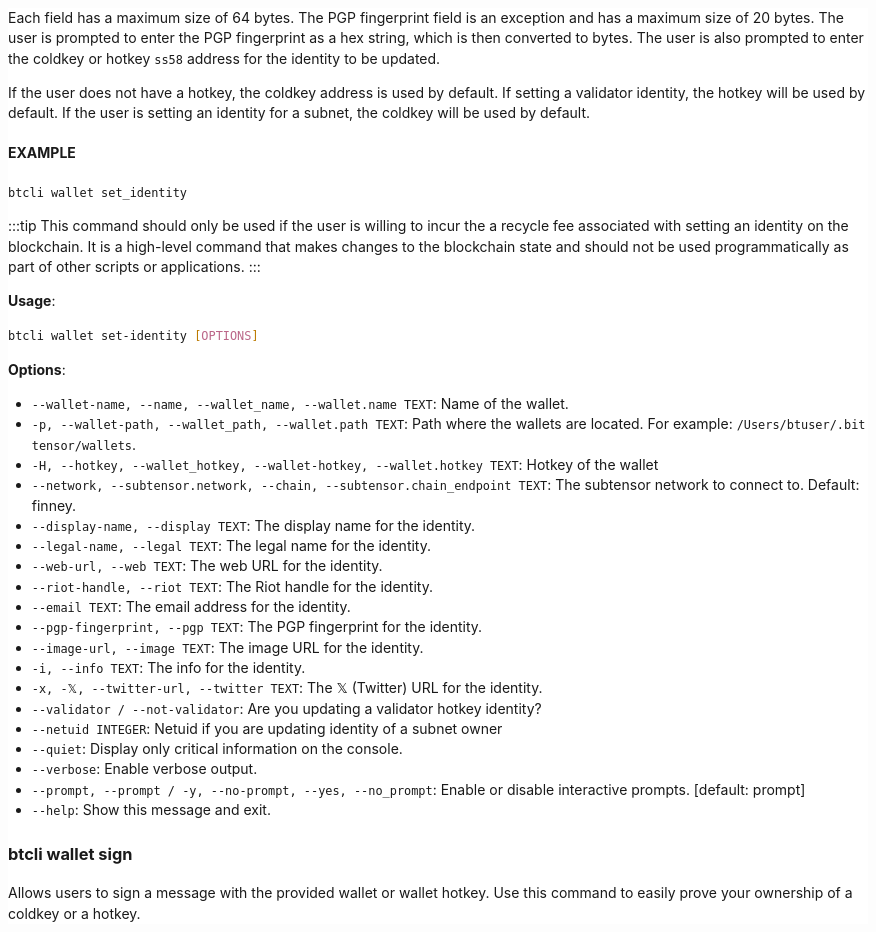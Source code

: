 Each field has a maximum size of 64 bytes. The PGP fingerprint field is an exception and has a maximum size of 20 bytes. The user is prompted to enter the PGP fingerprint as a hex string, which is then converted to bytes. The user is also prompted to enter the coldkey or hotkey `ss58` address for the identity to be updated.

If the user does not have a hotkey, the coldkey address is used by default. If setting a validator identity, the hotkey will be used by default. If the user is setting an identity for a subnet, the coldkey will be used by default.

#### EXAMPLE

```bash
btcli wallet set_identity
```

:::tip
This command should only be used if the user is willing to incur the a recycle fee associated with setting an identity on the blockchain. It is a high-level command that makes changes to the blockchain state and should not be used programmatically as part of other scripts or applications.
:::

**Usage**:

```bash
btcli wallet set-identity [OPTIONS]
```

**Options**:

- `--wallet-name, --name, --wallet_name, --wallet.name TEXT`: Name of the wallet.
- `-p, --wallet-path, --wallet_path, --wallet.path TEXT`: Path where the wallets are located. For example: `/Users/btuser/.bittensor/wallets`.
- `-H, --hotkey, --wallet_hotkey, --wallet-hotkey, --wallet.hotkey TEXT`: Hotkey of the wallet
- `--network, --subtensor.network, --chain, --subtensor.chain_endpoint TEXT`: The subtensor network to connect to. Default: finney.
- `--display-name, --display TEXT`: The display name for the identity.
- `--legal-name, --legal TEXT`: The legal name for the identity.
- `--web-url, --web TEXT`: The web URL for the identity.
- `--riot-handle, --riot TEXT`: The Riot handle for the identity.
- `--email TEXT`: The email address for the identity.
- `--pgp-fingerprint, --pgp TEXT`: The PGP fingerprint for the identity.
- `--image-url, --image TEXT`: The image URL for the identity.
- `-i, --info TEXT`: The info for the identity.
- `-x, -𝕏, --twitter-url, --twitter TEXT`: The 𝕏 (Twitter) URL for the identity.
- `--validator / --not-validator`: Are you updating a validator hotkey identity?
- `--netuid INTEGER`: Netuid if you are updating identity of a subnet owner
- `--quiet`: Display only critical information on the console.
- `--verbose`: Enable verbose output.
- `--prompt, --prompt / -y, --no-prompt, --yes, --no_prompt`: Enable or disable interactive prompts. [default: prompt]
- `--help`: Show this message and exit.

### btcli wallet sign

Allows users to sign a message with the provided wallet or wallet hotkey. Use this command to easily prove your ownership of a coldkey or a hotkey.
